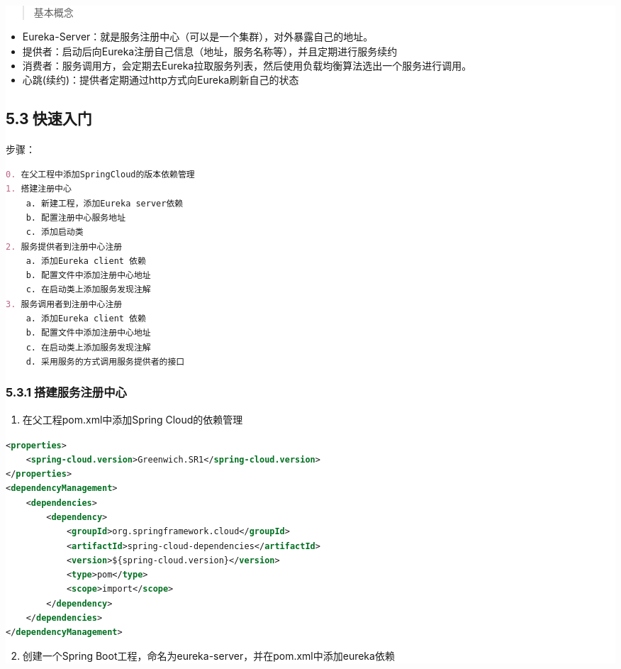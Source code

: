 > 基本概念

* Eureka-Server：就是服务注册中心（可以是一个集群），对外暴露自己的地址。
* 提供者：启动后向Eureka注册自己信息（地址，服务名称等），并且定期进行服务续约
* 消费者：服务调用方，会定期去Eureka拉取服务列表，然后使用负载均衡算法选出一个服务进行调用。
* 心跳(续约)：提供者定期通过http方式向Eureka刷新自己的状态  

## 5.3 快速入门

步骤：

```markdown
0. 在父工程中添加SpringCloud的版本依赖管理
1. 搭建注册中心
	a. 新建工程，添加Eureka server依赖
	b. 配置注册中心服务地址
	c. 添加启动类
2. 服务提供者到注册中心注册
	a. 添加Eureka client 依赖
	b. 配置文件中添加注册中心地址
	c. 在启动类上添加服务发现注解
3. 服务调用者到注册中心注册
	a. 添加Eureka client 依赖
	b. 配置文件中添加注册中心地址
	c. 在启动类上添加服务发现注解
	d. 采用服务的方式调用服务提供者的接口
```



### 5.3.1 搭建服务注册中心

1. 在父工程pom.xml中添加Spring Cloud的依赖管理

```xml
<properties>
    <spring-cloud.version>Greenwich.SR1</spring-cloud.version>
</properties>
<dependencyManagement>
    <dependencies>
        <dependency>
            <groupId>org.springframework.cloud</groupId>
            <artifactId>spring-cloud-dependencies</artifactId>
            <version>${spring-cloud.version}</version>
            <type>pom</type>
            <scope>import</scope>
        </dependency>
    </dependencies>
</dependencyManagement>
```



2. 创建一个Spring Boot工程，命名为eureka-server，并在pom.xml中添加eureka依赖
